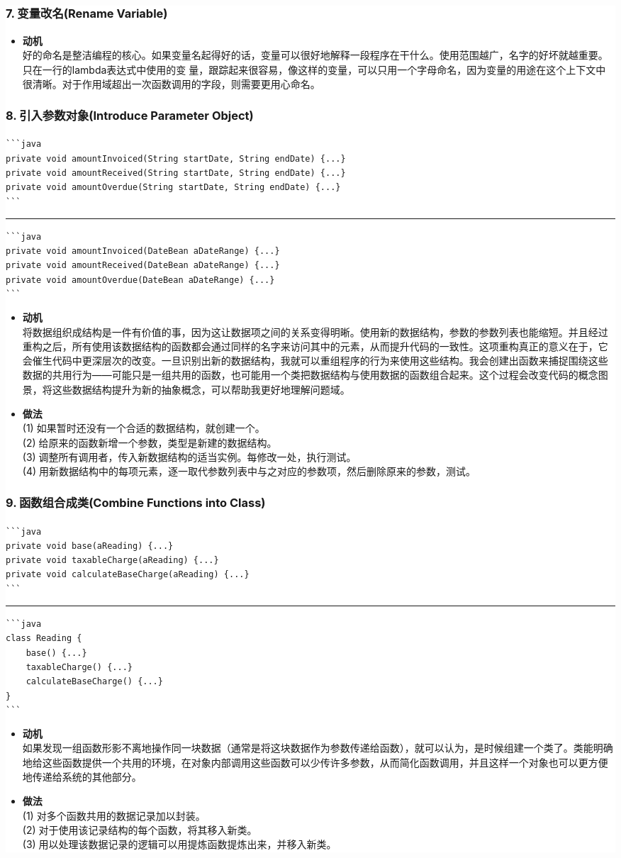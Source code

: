 ### 7. 变量改名(Rename Variable)

   * **动机**  
     好的命名是整洁编程的核心。如果变量名起得好的话，变量可以很好地解释一段程序在干什么。使用范围越广，名字的好坏就越重要。只在一行的lambda表达式中使用的变 量，跟踪起来很容易，像这样的变量，可以只用一个字母命名，因为变量的用途在这个上下文中很清晰。对于作用域超出一次函数调用的字段，则需要更用心命名。

### 8. 引入参数对象(Introduce Parameter Object)

    ```java
    private void amountInvoiced(String startDate, String endDate) {...} 
    private void amountReceived(String startDate, String endDate) {...} 
    private void amountOverdue(String startDate, String endDate) {...}
    ```
***
    ```java
    private void amountInvoiced(DateBean aDateRange) {...} 
    private void amountReceived(DateBean aDateRange) {...} 
    private void amountOverdue(DateBean aDateRange) {...}
    ```

   * **动机**  
     将数据组织成结构是一件有价值的事，因为这让数据项之间的关系变得明晰。使用新的数据结构，参数的参数列表也能缩短。并且经过重构之后，所有使用该数据结构的函数都会通过同样的名字来访问其中的元素，从而提升代码的一致性。这项重构真正的意义在于，它会催生代码中更深层次的改变。一旦识别出新的数据结构，我就可以重组程序的行为来使用这些结构。我会创建出函数来捕捉围绕这些数据的共用行为——可能只是一组共用的函数，也可能用一个类把数据结构与使用数据的函数组合起来。这个过程会改变代码的概念图景，将这些数据结构提升为新的抽象概念，可以帮助我更好地理解问题域。
    
   * **做法**  
      (1) 如果暂时还没有一个合适的数据结构，就创建一个。  
      (2) 给原来的函数新增一个参数，类型是新建的数据结构。  
      (3) 调整所有调用者，传入新数据结构的适当实例。每修改一处，执行测试。  
      (4) 用新数据结构中的每项元素，逐一取代参数列表中与之对应的参数项，然后删除原来的参数，测试。

### 9. 函数组合成类(Combine Functions into Class)

    ```java
    private void base(aReading) {...} 
    private void taxableCharge(aReading) {...} 
    private void calculateBaseCharge(aReading) {...}
    ```
***
    ```java
    class Reading { 
        base() {...} 
        taxableCharge() {...} 
        calculateBaseCharge() {...} 
    }
    ```

   * **动机**  
     如果发现一组函数形影不离地操作同一块数据（通常是将这块数据作为参数传递给函数），就可以认为，是时候组建一个类了。类能明确地给这些函数提供一个共用的环境，在对象内部调用这些函数可以少传许多参数，从而简化函数调用，并且这样一个对象也可以更方便地传递给系统的其他部分。
    
   * **做法**  
      (1) 对多个函数共用的数据记录加以封装。  
      (2) 对于使用该记录结构的每个函数，将其移入新类。  
      (3) 用以处理该数据记录的逻辑可以用提炼函数提炼出来，并移入新类。  
